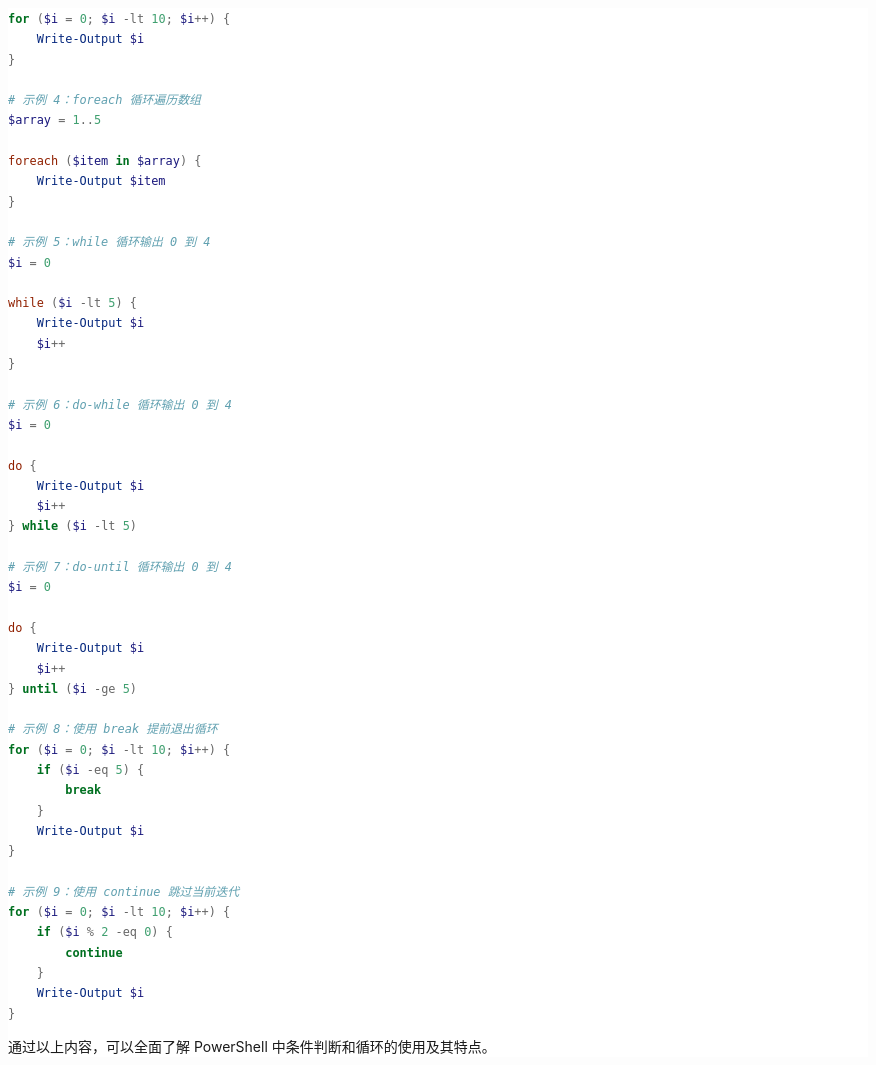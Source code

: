 ```powershell
for ($i = 0; $i -lt 10; $i++) {
    Write-Output $i
}

# 示例 4：foreach 循环遍历数组
$array = 1..5

foreach ($item in $array) {
    Write-Output $item
}

# 示例 5：while 循环输出 0 到 4
$i = 0

while ($i -lt 5) {
    Write-Output $i
    $i++
}

# 示例 6：do-while 循环输出 0 到 4
$i = 0

do {
    Write-Output $i
    $i++
} while ($i -lt 5)

# 示例 7：do-until 循环输出 0 到 4
$i = 0

do {
    Write-Output $i
    $i++
} until ($i -ge 5)

# 示例 8：使用 break 提前退出循环
for ($i = 0; $i -lt 10; $i++) {
    if ($i -eq 5) {
        break
    }
    Write-Output $i
}

# 示例 9：使用 continue 跳过当前迭代
for ($i = 0; $i -lt 10; $i++) {
    if ($i % 2 -eq 0) {
        continue
    }
    Write-Output $i
}
```

通过以上内容，可以全面了解 PowerShell 中条件判断和循环的使用及其特点。